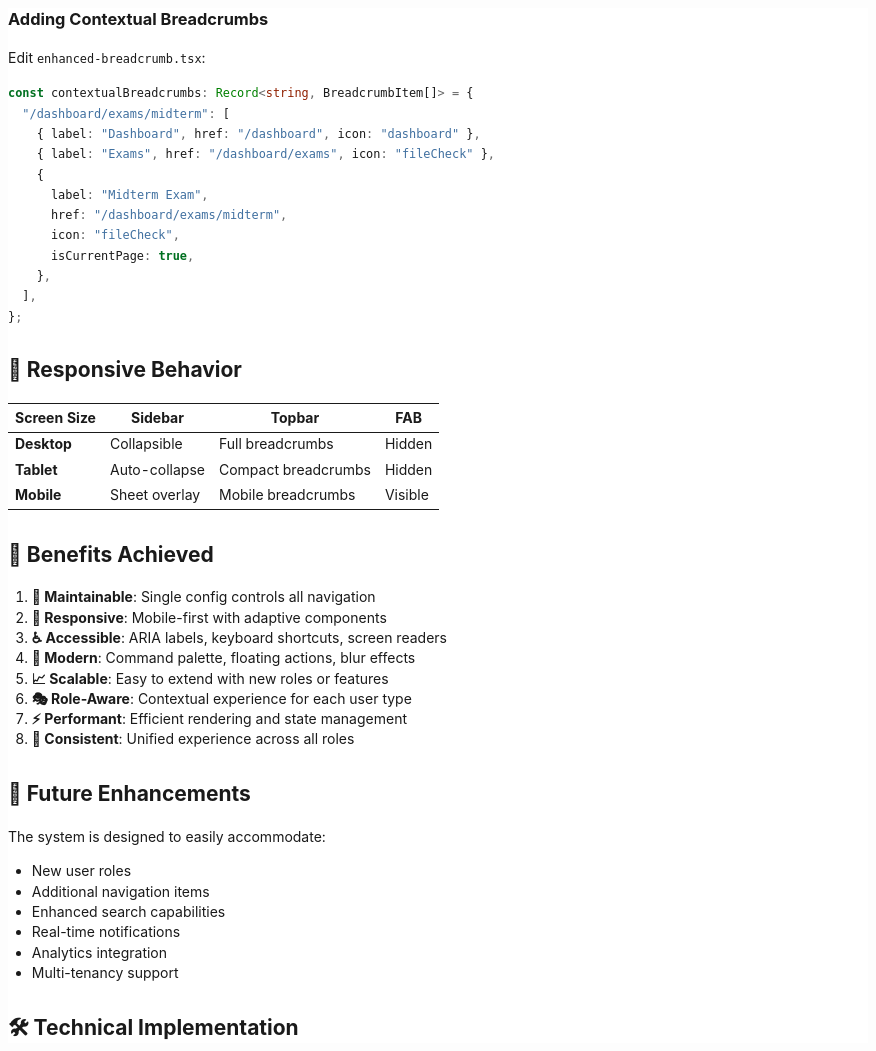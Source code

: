 ### Adding Contextual Breadcrumbs

Edit `enhanced-breadcrumb.tsx`:

```typescript
const contextualBreadcrumbs: Record<string, BreadcrumbItem[]> = {
  "/dashboard/exams/midterm": [
    { label: "Dashboard", href: "/dashboard", icon: "dashboard" },
    { label: "Exams", href: "/dashboard/exams", icon: "fileCheck" },
    {
      label: "Midterm Exam",
      href: "/dashboard/exams/midterm",
      icon: "fileCheck",
      isCurrentPage: true,
    },
  ],
};
```

## 📱 Responsive Behavior

| Screen Size | Sidebar       | Topbar              | FAB     |
| ----------- | ------------- | ------------------- | ------- |
| **Desktop** | Collapsible   | Full breadcrumbs    | Hidden  |
| **Tablet**  | Auto-collapse | Compact breadcrumbs | Hidden  |
| **Mobile**  | Sheet overlay | Mobile breadcrumbs  | Visible |

## 🎯 Benefits Achieved

1. **🔧 Maintainable**: Single config controls all navigation
2. **📱 Responsive**: Mobile-first with adaptive components
3. **♿ Accessible**: ARIA labels, keyboard shortcuts, screen readers
4. **🎨 Modern**: Command palette, floating actions, blur effects
5. **📈 Scalable**: Easy to extend with new roles or features
6. **🎭 Role-Aware**: Contextual experience for each user type
7. **⚡ Performant**: Efficient rendering and state management
8. **🎪 Consistent**: Unified experience across all roles

## 🔮 Future Enhancements

The system is designed to easily accommodate:

- New user roles
- Additional navigation items
- Enhanced search capabilities
- Real-time notifications
- Analytics integration
- Multi-tenancy support

## 🛠️ Technical Implementation
